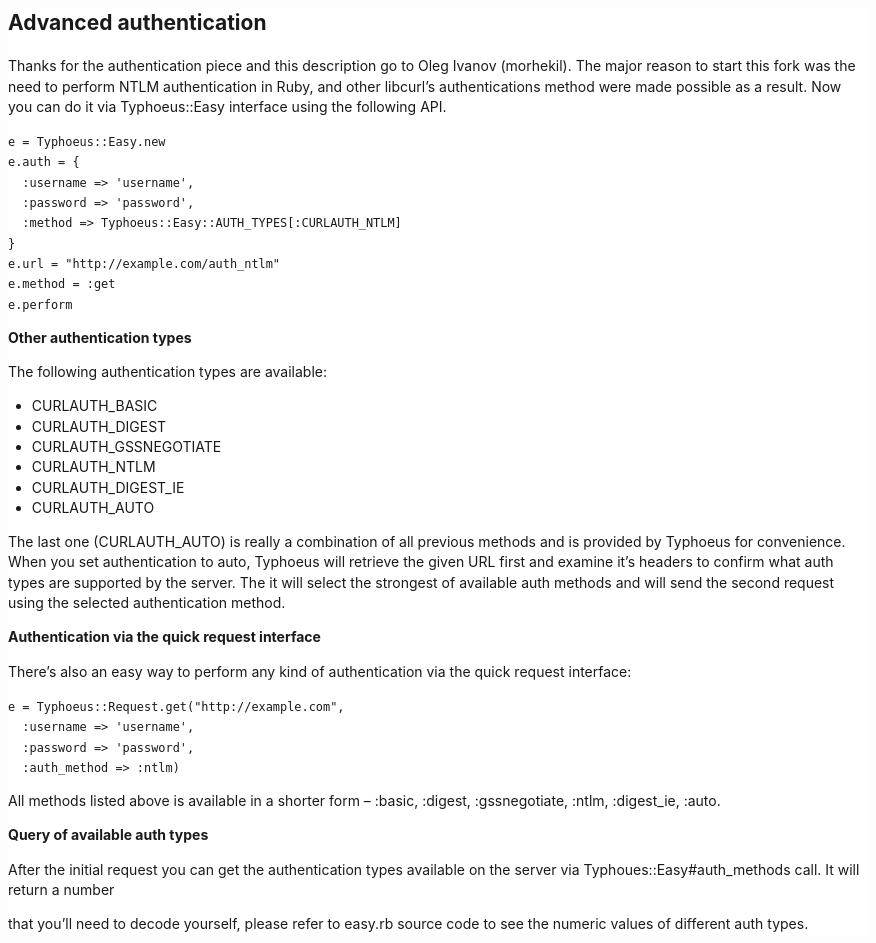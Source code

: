 ##  Advanced authentication

Thanks for the authentication piece and this description go to Oleg Ivanov
(morhekil). The major reason to start this fork was the need to perform NTLM
authentication in Ruby, and other libcurl’s authentications method were made
possible as a result. Now you can do it via Typhoeus::Easy interface using the
following API.

    e = Typhoeus::Easy.new
    e.auth = {
      :username => 'username',
      :password => 'password',
      :method => Typhoeus::Easy::AUTH_TYPES[:CURLAUTH_NTLM]
    }
    e.url = "http://example.com/auth_ntlm"
    e.method = :get
    e.perform

**Other authentication types**

The following authentication types are available:

  * CURLAUTH\_BASIC
  * CURLAUTH\_DIGEST
  * CURLAUTH\_GSSNEGOTIATE
  * CURLAUTH\_NTLM
  * CURLAUTH\_DIGEST\_IE
  * CURLAUTH\_AUTO

The last one (CURLAUTH\_AUTO) is really a combination of all previous methods
and is provided by Typhoeus for convenience. When you set authentication to
auto, Typhoeus will retrieve the given URL first and examine it’s headers to
confirm what auth types are supported by the server. The it will select the
strongest of available auth methods and will send the second request using the
selected authentication method.

**Authentication via the quick request interface**

There’s also an easy way to perform any kind of authentication via the quick
request interface:

    e = Typhoeus::Request.get("http://example.com",
      :username => 'username',
      :password => 'password',
      :auth_method => :ntlm)

All methods listed above is available in a shorter form – :basic, :digest,
:gssnegotiate, :ntlm, :digest\_ie, :auto.

**Query of available auth types**

After the initial request you can get the authentication types available on
the server via Typhoues::Easy#auth\_methods call. It will return a number

that you’ll need to decode yourself, please refer to easy.rb source code to
see the numeric values of different auth types.
